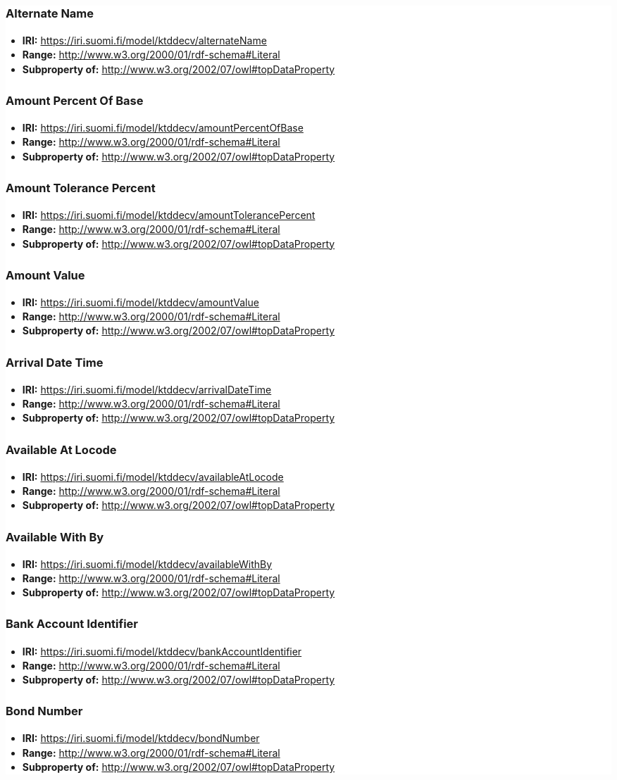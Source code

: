 <a id="alternate-name"></a>
### Alternate Name
- **IRI:** <https://iri.suomi.fi/model/ktddecv/alternateName>
- **Range:** <http://www.w3.org/2000/01/rdf-schema#Literal>
- **Subproperty of:** <http://www.w3.org/2002/07/owl#topDataProperty>

<a id="amount-percent-of-base"></a>
### Amount Percent Of Base
- **IRI:** <https://iri.suomi.fi/model/ktddecv/amountPercentOfBase>
- **Range:** <http://www.w3.org/2000/01/rdf-schema#Literal>
- **Subproperty of:** <http://www.w3.org/2002/07/owl#topDataProperty>

<a id="amount-tolerance-percent"></a>
### Amount Tolerance Percent
- **IRI:** <https://iri.suomi.fi/model/ktddecv/amountTolerancePercent>
- **Range:** <http://www.w3.org/2000/01/rdf-schema#Literal>
- **Subproperty of:** <http://www.w3.org/2002/07/owl#topDataProperty>

<a id="amount-value"></a>
### Amount Value
- **IRI:** <https://iri.suomi.fi/model/ktddecv/amountValue>
- **Range:** <http://www.w3.org/2000/01/rdf-schema#Literal>
- **Subproperty of:** <http://www.w3.org/2002/07/owl#topDataProperty>

<a id="arrival-date-time"></a>
### Arrival Date Time
- **IRI:** <https://iri.suomi.fi/model/ktddecv/arrivalDateTime>
- **Range:** <http://www.w3.org/2000/01/rdf-schema#Literal>
- **Subproperty of:** <http://www.w3.org/2002/07/owl#topDataProperty>

<a id="available-at-locode"></a>
### Available At Locode
- **IRI:** <https://iri.suomi.fi/model/ktddecv/availableAtLocode>
- **Range:** <http://www.w3.org/2000/01/rdf-schema#Literal>
- **Subproperty of:** <http://www.w3.org/2002/07/owl#topDataProperty>

<a id="available-with-by"></a>
### Available With By
- **IRI:** <https://iri.suomi.fi/model/ktddecv/availableWithBy>
- **Range:** <http://www.w3.org/2000/01/rdf-schema#Literal>
- **Subproperty of:** <http://www.w3.org/2002/07/owl#topDataProperty>

<a id="bank-account-identifier"></a>
### Bank Account Identifier
- **IRI:** <https://iri.suomi.fi/model/ktddecv/bankAccountIdentifier>
- **Range:** <http://www.w3.org/2000/01/rdf-schema#Literal>
- **Subproperty of:** <http://www.w3.org/2002/07/owl#topDataProperty>

<a id="bond-number"></a>
### Bond Number
- **IRI:** <https://iri.suomi.fi/model/ktddecv/bondNumber>
- **Range:** <http://www.w3.org/2000/01/rdf-schema#Literal>
- **Subproperty of:** <http://www.w3.org/2002/07/owl#topDataProperty>
